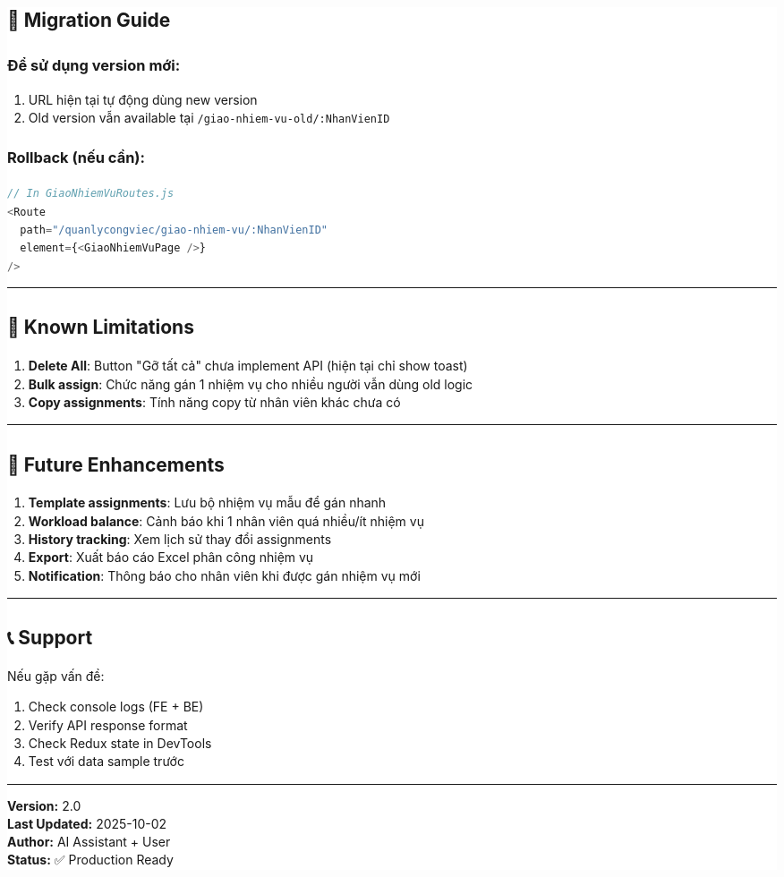 
## 🚀 Migration Guide

### **Để sử dụng version mới:**

1. URL hiện tại tự động dùng new version
2. Old version vẫn available tại `/giao-nhiem-vu-old/:NhanVienID`

### **Rollback (nếu cần):**

```javascript
// In GiaoNhiemVuRoutes.js
<Route
  path="/quanlycongviec/giao-nhiem-vu/:NhanVienID"
  element={<GiaoNhiemVuPage />}
/>
```

---

## 📝 Known Limitations

1. **Delete All**: Button "Gỡ tất cả" chưa implement API (hiện tại chỉ show toast)
2. **Bulk assign**: Chức năng gán 1 nhiệm vụ cho nhiều người vẫn dùng old logic
3. **Copy assignments**: Tính năng copy từ nhân viên khác chưa có

---

## 🔮 Future Enhancements

1. **Template assignments**: Lưu bộ nhiệm vụ mẫu để gán nhanh
2. **Workload balance**: Cảnh báo khi 1 nhân viên quá nhiều/ít nhiệm vụ
3. **History tracking**: Xem lịch sử thay đổi assignments
4. **Export**: Xuất báo cáo Excel phân công nhiệm vụ
5. **Notification**: Thông báo cho nhân viên khi được gán nhiệm vụ mới

---

## 📞 Support

Nếu gặp vấn đề:

1. Check console logs (FE + BE)
2. Verify API response format
3. Check Redux state in DevTools
4. Test với data sample trước

---

**Version:** 2.0  
**Last Updated:** 2025-10-02  
**Author:** AI Assistant + User  
**Status:** ✅ Production Ready
